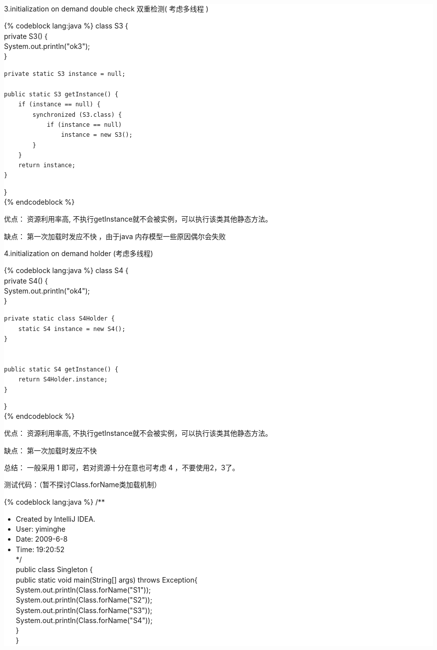 3.initialization on demand double check 双重检测( 考虑多线程 ) 

{% codeblock lang:java %}
class S3 {  
    private S3() {  
        System.out.println("ok3");  
    }  
  
    private static S3 instance = null;  
  
    public static S3 getInstance() {  
        if (instance == null) {  
            synchronized (S3.class) {  
                if (instance == null)  
                    instance = new S3();  
            }  
        }  
        return instance;  
    }  
}  
{% endcodeblock %}

优点： 资源利用率高, 不执行getInstance就不会被实例，可以执行该类其他静态方法。 

缺点： 第一次加载时发应不快  ，由于java 内存模型一些原因偶尔会失败 

4.initialization on demand holder  (考虑多线程) 


{% codeblock lang:java %}
class S4 {  
    private S4() {  
        System.out.println("ok4");  
    }  
  
    private static class S4Holder {  
        static S4 instance = new S4();  
    }  
  
  
    public static S4 getInstance() {  
        return S4Holder.instance;  
    }  
}  
{% endcodeblock %}

优点： 资源利用率高, 不执行getInstance就不会被实例，可以执行该类其他静态方法。 

缺点： 第一次加载时发应不快 

总结： 一般采用 1 即可，若对资源十分在意也可考虑 4 ，不要使用2，3了。 


测试代码：（暂不探讨Class.forName类加载机制） 


{% codeblock lang:java %}
/**  
 * Created by IntelliJ IDEA.  
 * User: yiminghe  
 * Date: 2009-6-8  
 * Time: 19:20:52  
 */  
public class Singleton {   
    public static void main(String[] args) throws Exception{   
        System.out.println(Class.forName("S1"));   
        System.out.println(Class.forName("S2"));   
        System.out.println(Class.forName("S3"));   
        System.out.println(Class.forName("S4"));   
    }   
}   
  